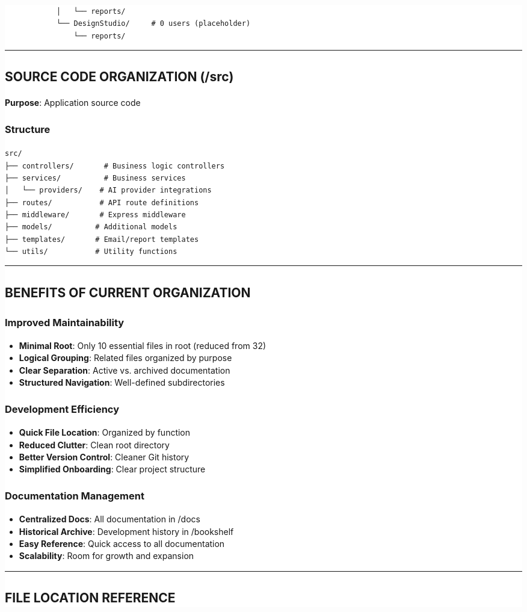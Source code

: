 ```
            │   └── reports/
            └── DesignStudio/     # 0 users (placeholder)
                └── reports/
```

---

## SOURCE CODE ORGANIZATION (/src)

**Purpose**: Application source code

### Structure
```
src/
├── controllers/       # Business logic controllers
├── services/          # Business services
│   └── providers/    # AI provider integrations
├── routes/           # API route definitions
├── middleware/       # Express middleware
├── models/          # Additional models
├── templates/       # Email/report templates
└── utils/           # Utility functions
```

---

## BENEFITS OF CURRENT ORGANIZATION

### Improved Maintainability
- **Minimal Root**: Only 10 essential files in root (reduced from 32)
- **Logical Grouping**: Related files organized by purpose
- **Clear Separation**: Active vs. archived documentation
- **Structured Navigation**: Well-defined subdirectories

### Development Efficiency
- **Quick File Location**: Organized by function
- **Reduced Clutter**: Clean root directory
- **Better Version Control**: Cleaner Git history
- **Simplified Onboarding**: Clear project structure

### Documentation Management
- **Centralized Docs**: All documentation in /docs
- **Historical Archive**: Development history in /bookshelf
- **Easy Reference**: Quick access to all documentation
- **Scalability**: Room for growth and expansion

---

## FILE LOCATION REFERENCE
